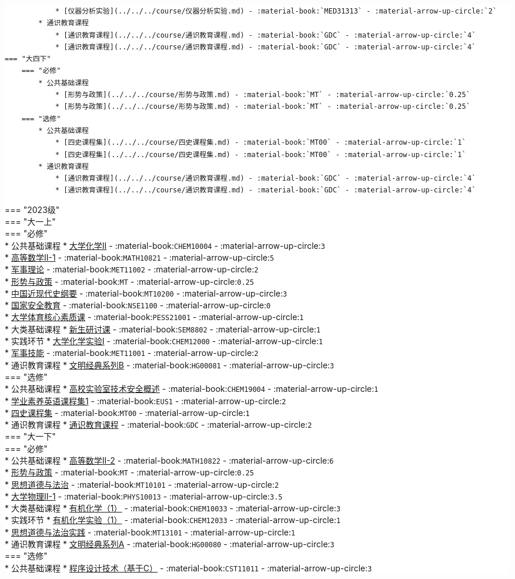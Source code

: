                 * [仪器分析实验](../../../course/仪器分析实验.md) - :material-book:`MED31313` - :material-arrow-up-circle:`2`  
            * 通识教育课程
                * [通识教育课程](../../../course/通识教育课程.md) - :material-book:`GDC` - :material-arrow-up-circle:`4`  
                * [通识教育课程](../../../course/通识教育课程.md) - :material-book:`GDC` - :material-arrow-up-circle:`4`  
    === "大四下"  
        === "必修"  
            * 公共基础课程
                * [形势与政策](../../../course/形势与政策.md) - :material-book:`MT` - :material-arrow-up-circle:`0.25`  
                * [形势与政策](../../../course/形势与政策.md) - :material-book:`MT` - :material-arrow-up-circle:`0.25`  
        === "选修"  
            * 公共基础课程
                * [四史课程集](../../../course/四史课程集.md) - :material-book:`MT00` - :material-arrow-up-circle:`1`  
                * [四史课程集](../../../course/四史课程集.md) - :material-book:`MT00` - :material-arrow-up-circle:`1`  
            * 通识教育课程
                * [通识教育课程](../../../course/通识教育课程.md) - :material-book:`GDC` - :material-arrow-up-circle:`4`  
                * [通识教育课程](../../../course/通识教育课程.md) - :material-book:`GDC` - :material-arrow-up-circle:`4`  
=== "2023级"  
    === "大一上"  
        === "必修"  
            * 公共基础课程
                * [大学化学II](../../../course/大学化学.md) - :material-book:`CHEM10004` - :material-arrow-up-circle:`3`  
                * [高等数学II-1](../../../course/高等数学.md) - :material-book:`MATH10821` - :material-arrow-up-circle:`5`  
                * [军事理论](../../../course/军事理论.md) - :material-book:`MET11002` - :material-arrow-up-circle:`2`  
                * [形势与政策](../../../course/形势与政策.md) - :material-book:`MT` - :material-arrow-up-circle:`0.25`  
                * [中国近现代史纲要](../../../course/中国近现代史纲要.md) - :material-book:`MT10200` - :material-arrow-up-circle:`3`  
                * [国家安全教育](../../../course/国家安全教育.md) - :material-book:`NSE1100` - :material-arrow-up-circle:`0`  
                * [大学体育核心素质课](../../../course/体育.md) - :material-book:`PESS21001` - :material-arrow-up-circle:`1`  
            * 大类基础课程
                * [新生研讨课](../../../course/新生研讨课.md) - :material-book:`SEM8802` - :material-arrow-up-circle:`1`  
            * 实践环节
                * [大学化学实验Ⅰ](../../../course/大学化学实验.md) - :material-book:`CHEM12000` - :material-arrow-up-circle:`1`  
                * [军事技能](../../../course/军事技能.md) - :material-book:`MET11001` - :material-arrow-up-circle:`2`  
            * 通识教育课程
                * [文明经典系列B](../../../course/文明经典系列.md) - :material-book:`HG00081` - :material-arrow-up-circle:`3`  
        === "选修"  
            * 公共基础课程
                * [高校实验室技术安全概述](../../../course/高校实验室技术安全概述.md) - :material-book:`CHEM19004` - :material-arrow-up-circle:`1`  
                * [学业素养英语课程集1](../../../course/英语.md) - :material-book:`EUS1` - :material-arrow-up-circle:`2`  
                * [四史课程集](../../../course/四史课程集.md) - :material-book:`MT00` - :material-arrow-up-circle:`1`  
            * 通识教育课程
                * [通识教育课程](../../../course/通识教育课程.md) - :material-book:`GDC` - :material-arrow-up-circle:`2`  
    === "大一下"  
        === "必修"  
            * 公共基础课程
                * [高等数学II-2](../../../course/高等数学.md) - :material-book:`MATH10822` - :material-arrow-up-circle:`6`  
                * [形势与政策](../../../course/形势与政策.md) - :material-book:`MT` - :material-arrow-up-circle:`0.25`  
                * [思想道德与法治](../../../course/思想道德与法治.md) - :material-book:`MT10101` - :material-arrow-up-circle:`2`  
                * [大学物理Ⅱ-1](../../../course/大学物理.md) - :material-book:`PHYS10013` - :material-arrow-up-circle:`3.5`  
            * 大类基础课程
                * [有机化学（1）](../../../course/有机化学.md) - :material-book:`CHEM10033` - :material-arrow-up-circle:`3`  
            * 实践环节
                * [有机化学实验（1）](../../../course/有机化学实验.md) - :material-book:`CHEM12033` - :material-arrow-up-circle:`1`  
                * [思想道德与法治实践](../../../course/思想道德与法治实践.md) - :material-book:`MT13101` - :material-arrow-up-circle:`1`  
            * 通识教育课程
                * [文明经典系列A](../../../course/文明经典系列.md) - :material-book:`HG00080` - :material-arrow-up-circle:`3`  
        === "选修"  
            * 公共基础课程
                * [程序设计技术（基于C）](../../../course/程序设计技术.md) - :material-book:`CST11011` - :material-arrow-up-circle:`3`  